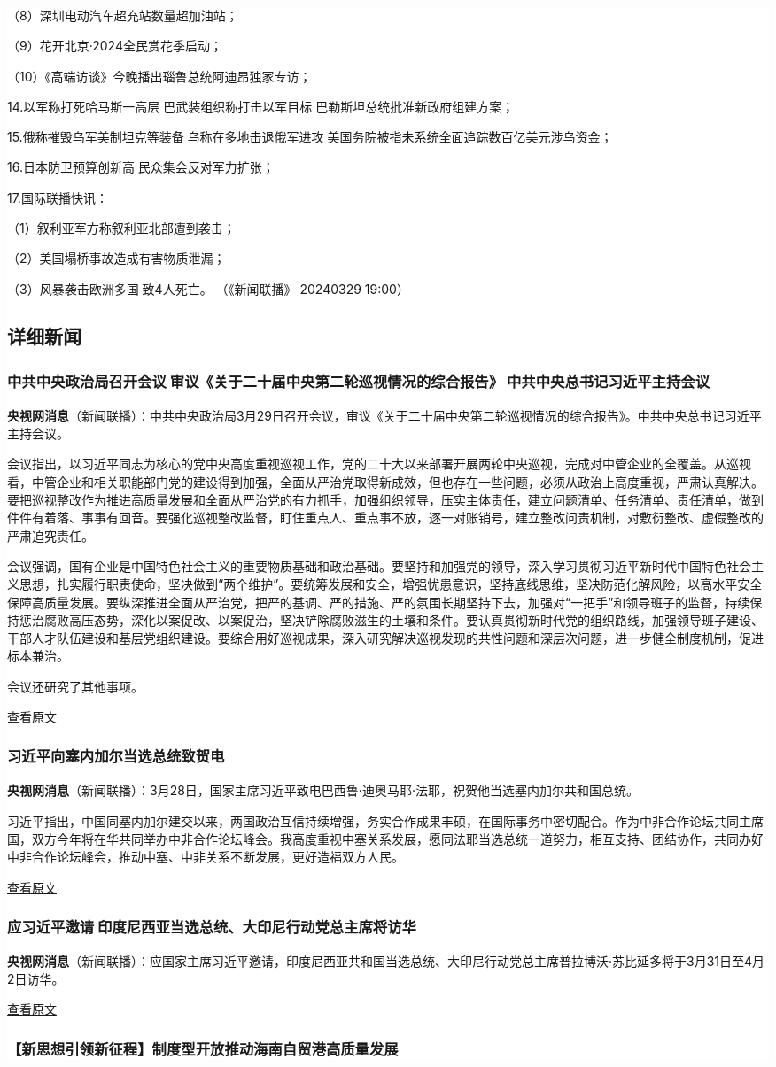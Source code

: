 
（8）深圳电动汽车超充站数量超加油站；


（9）花开北京·2024全民赏花季启动；


（10）《高端访谈》今晚播出瑙鲁总统阿迪昂独家专访；


14.以军称打死哈马斯一高层 巴武装组织称打击以军目标 巴勒斯坦总统批准新政府组建方案；


15.俄称摧毁乌军美制坦克等装备 乌称在多地击退俄军进攻 美国务院被指未系统全面追踪数百亿美元涉乌资金；


16.日本防卫预算创新高 民众集会反对军力扩张；


17.国际联播快讯：


（1）叙利亚军方称叙利亚北部遭到袭击；


（2）美国塌桥事故造成有害物质泄漏；


（3）风暴袭击欧洲多国 致4人死亡。
（《新闻联播》 20240329 19:00）

## 详细新闻

### 中共中央政治局召开会议 审议《关于二十届中央第二轮巡视情况的综合报告》 中共中央总书记习近平主持会议

<p><strong>央视网消息</strong>（新闻联播）：中共中央政治局3月29日召开会议，审议《关于二十届中央第二轮巡视情况的综合报告》。中共中央总书记习近平主持会议。<br></p><p>会议指出，以习近平同志为核心的党中央高度重视巡视工作，党的二十大以来部署开展两轮中央巡视，完成对中管企业的全覆盖。从巡视看，中管企业和相关职能部门党的建设得到加强，全面从严治党取得新成效，但也存在一些问题，必须从政治上高度重视，严肃认真解决。要把巡视整改作为推进高质量发展和全面从严治党的有力抓手，加强组织领导，压实主体责任，建立问题清单、任务清单、责任清单，做到件件有着落、事事有回音。要强化巡视整改监督，盯住重点人、重点事不放，逐一对账销号，建立整改问责机制，对敷衍整改、虚假整改的严肃追究责任。<br></p><p>会议强调，国有企业是中国特色社会主义的重要物质基础和政治基础。要坚持和加强党的领导，深入学习贯彻习近平新时代中国特色社会主义思想，扎实履行职责使命，坚决做到“两个维护”。要统筹发展和安全，增强忧患意识，坚持底线思维，坚决防范化解风险，以高水平安全保障高质量发展。要纵深推进全面从严治党，把严的基调、严的措施、严的氛围长期坚持下去，加强对“一把手”和领导班子的监督，持续保持惩治腐败高压态势，深化以案促改、以案促治，坚决铲除腐败滋生的土壤和条件。要认真贯彻新时代党的组织路线，加强领导班子建设、干部人才队伍建设和基层党组织建设。要综合用好巡视成果，深入研究解决巡视发现的共性问题和深层次问题，进一步健全制度机制，促进标本兼治。<br></p><p>会议还研究了其他事项。</p>

[查看原文](https://tv.cctv.com/2024/03/29/VIDEsMZDa3YPVBGGXJS2xq4l240329.shtml)

### 习近平向塞内加尔当选总统致贺电

<p><strong>央视网消息</strong>（新闻联播）：3月28日，国家主席习近平致电巴西鲁·迪奥马耶·法耶，祝贺他当选塞内加尔共和国总统。<br></p><p>习近平指出，中国同塞内加尔建交以来，两国政治互信持续增强，务实合作成果丰硕，在国际事务中密切配合。作为中非合作论坛共同主席国，双方今年将在华共同举办中非合作论坛峰会。我高度重视中塞关系发展，愿同法耶当选总统一道努力，相互支持、团结协作，共同办好中非合作论坛峰会，推动中塞、中非关系不断发展，更好造福双方人民。</p>

[查看原文](https://tv.cctv.com/2024/03/29/VIDEh2CEO7VYjmaDqE9ptHSd240329.shtml)

### 应习近平邀请 印度尼西亚当选总统、大印尼行动党总主席将访华

<p><strong>央视网消息</strong>（新闻联播）：应国家主席习近平邀请，印度尼西亚共和国当选总统、大印尼行动党总主席普拉博沃·苏比延多将于3月31日至4月2日访华。</p>

[查看原文](https://tv.cctv.com/2024/03/29/VIDEVVoFUkwDGLczqcxbwQ8V240329.shtml)

### 【新思想引领新征程】制度型开放推动海南自贸港高质量发展
